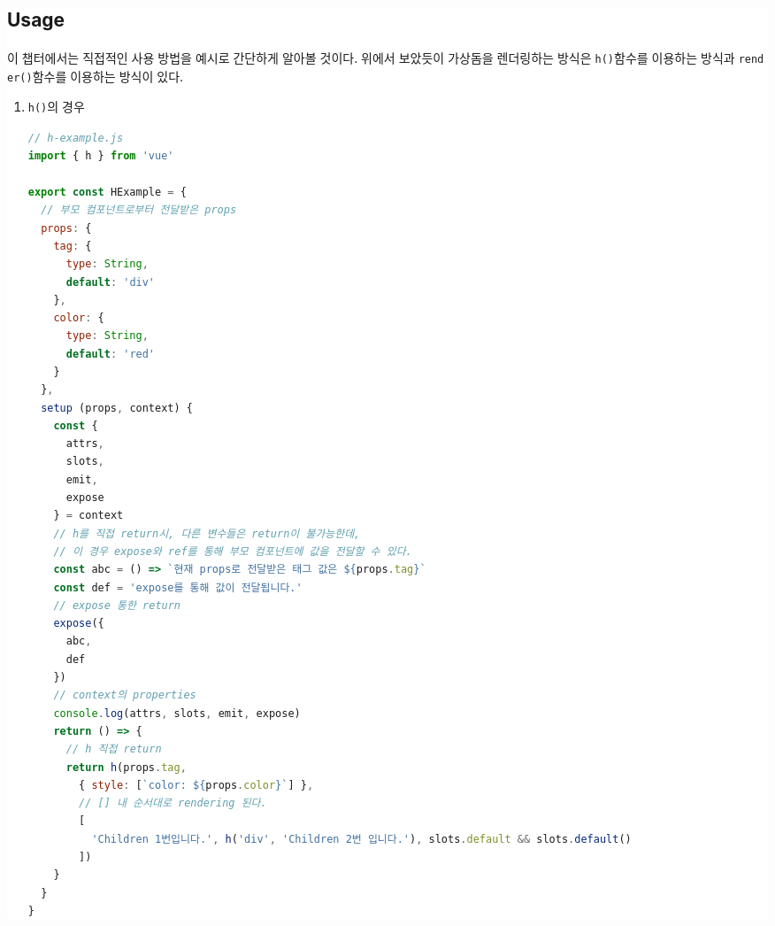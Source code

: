 ## Usage

이 챕터에서는 직접적인 사용 방법을 예시로 간단하게 알아볼 것이다. 위에서 보았듯이 가상돔을 렌더링하는 방식은 `h()`함수를 이용하는 방식과 `render()`함수를 이용하는 방식이 있다.

1. `h()`의 경우

   ```javascript
   // h-example.js
   import { h } from 'vue'
   
   export const HExample = {
     // 부모 컴포넌트로부터 전달받은 props
     props: {
       tag: {
         type: String,
         default: 'div'
       },
       color: {
         type: String,
         default: 'red'
       }
     },
     setup (props, context) {
       const {
         attrs,
         slots,
         emit,
         expose
       } = context
       // h를 직접 return시, 다른 변수들은 return이 불가능한데, 
       // 이 경우 expose와 ref를 통해 부모 컴포넌트에 값을 전달할 수 있다.
       const abc = () => `현재 props로 전달받은 태그 값은 ${props.tag}`
       const def = 'expose를 통해 값이 전달됩니다.'
       // expose 통한 return
       expose({
         abc,
         def
       })
       // context의 properties
       console.log(attrs, slots, emit, expose)
       return () => {
         // h 직접 return
         return h(props.tag,
           { style: [`color: ${props.color}`] },
           // [] 내 순서대로 rendering 된다.
           [
             'Children 1번입니다.', h('div', 'Children 2번 입니다.'), slots.default && slots.default()
           ])
       }
     }
   }
   
   
   ```
